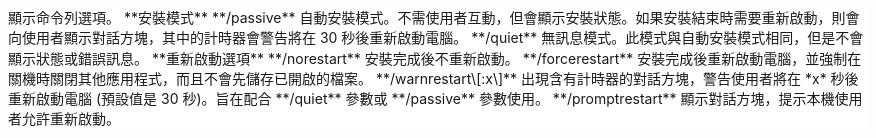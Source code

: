 <td style="border:1px solid black;">
顯示命令列選項。
</td>
</tr>
<tr>
<th colspan="2" style="border:1px solid black;" >
**安裝模式**
</th>
</tr>
<tr class="alternateRow">
<td style="border:1px solid black;">
**/passive**
</td>
<td style="border:1px solid black;">
自動安裝模式。不需使用者互動，但會顯示安裝狀態。如果安裝結束時需要重新啟動，則會向使用者顯示對話方塊，其中的計時器會警告將在 30 秒後重新啟動電腦。
</td>
</tr>
<tr>
<td style="border:1px solid black;">
**/quiet**
</td>
<td style="border:1px solid black;">
無訊息模式。此模式與自動安裝模式相同，但是不會顯示狀態或錯誤訊息。
</td>
</tr>
<tr>
<th colspan="2" style="border:1px solid black;" >
**重新啟動選項**
</th>
</tr>
<tr class="alternateRow">
<td style="border:1px solid black;">
**/norestart**
</td>
<td style="border:1px solid black;">
安裝完成後不重新啟動。
</td>
</tr>
<tr>
<td style="border:1px solid black;">
**/forcerestart**
</td>
<td style="border:1px solid black;">
安裝完成後重新啟動電腦，並強制在關機時關閉其他應用程式，而且不會先儲存已開啟的檔案。
</td>
</tr>
<tr class="alternateRow">
<td style="border:1px solid black;">
**/warnrestart\[:x\]**
</td>
<td style="border:1px solid black;">
出現含有計時器的對話方塊，警告使用者將在 *x* 秒後重新啟動電腦 (預設值是 30 秒)。旨在配合 **/quiet** 參數或 **/passive** 參數使用。
</td>
</tr>
<tr>
<td style="border:1px solid black;">
**/promptrestart**
</td>
<td style="border:1px solid black;">
顯示對話方塊，提示本機使用者允許重新啟動。
</td>
</tr>
<tr>
<th colspan="2" style="border:1px solid black;" >